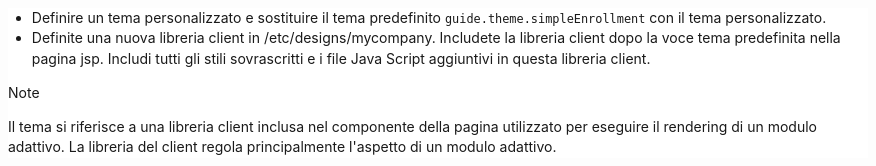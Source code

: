 * Definire un tema personalizzato e sostituire il tema predefinito `guide.theme.simpleEnrollment` con il tema personalizzato.
* Definite una nuova libreria client in /etc/designs/mycompany. Includete la libreria client dopo la voce tema predefinita nella pagina jsp. Includi tutti gli stili sovrascritti e i file Java Script aggiuntivi in questa libreria client.

>[!NOTE]
>
>Il tema si riferisce a una libreria client inclusa nel componente della pagina utilizzato per eseguire il rendering di un modulo adattivo. La libreria del client regola principalmente l&#39;aspetto di un modulo adattivo.

